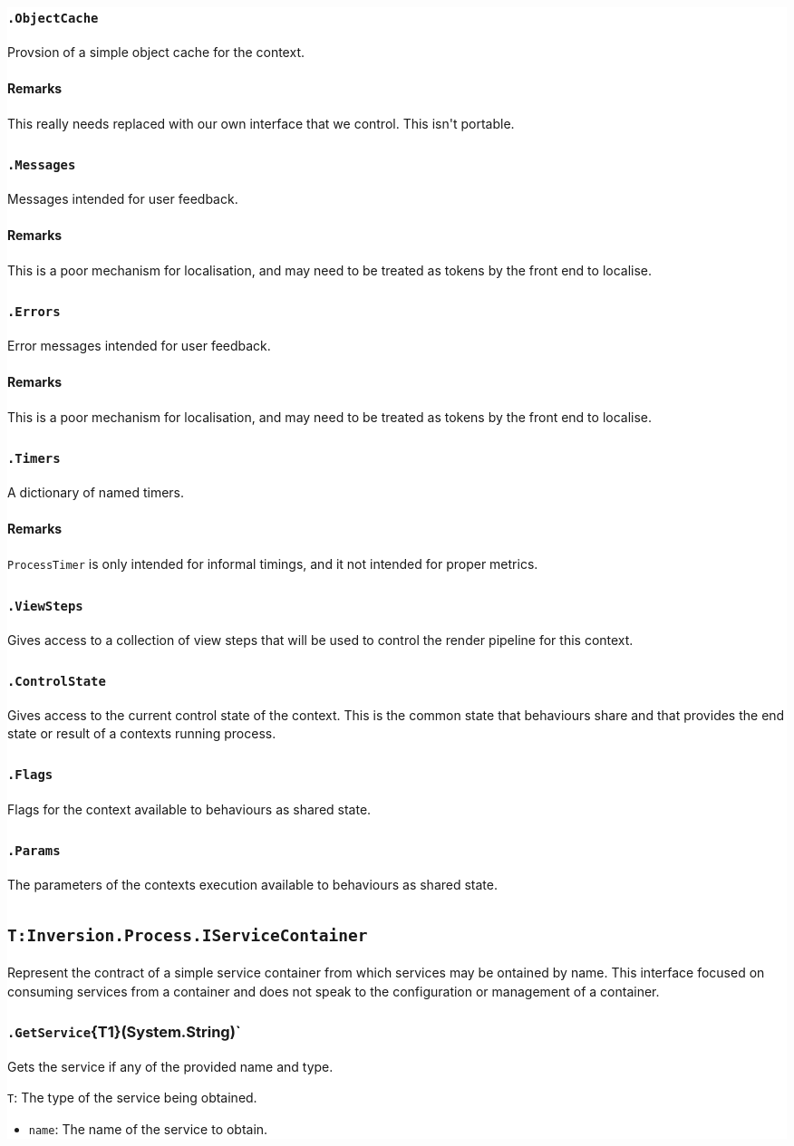### `.ObjectCache`
Provsion of a simple object cache for the context.

#### Remarks
This really needs replaced with our own interface that we control. This isn't portable.
### `.Messages`
Messages intended for user feedback.

#### Remarks
This is a poor mechanism for localisation, and may need to be treated as tokens by the front end to localise.
### `.Errors`
Error messages intended for user feedback.

#### Remarks
This is a poor mechanism for localisation, and may need to be treated as tokens by the front end to localise.
### `.Timers`
A dictionary of named timers.

#### Remarks
`ProcessTimer` is only intended for informal timings, and it not intended for proper metrics.
### `.ViewSteps`
Gives access to a collection of view steps that will be used to control the render pipeline for this context.

### `.ControlState`
Gives access to the current control state of the context. This is the common state that behaviours share and that provides the end state or result of a contexts running process.

### `.Flags`
Flags for the context available to behaviours as shared state.

### `.Params`
The parameters of the contexts execution available to behaviours as shared state.


## `T:Inversion.Process.IServiceContainer`
Represent the contract of a simple service container from which services may be ontained by name. This interface focused on consuming services from a container and does not speak to the configuration or management of a container.


### `.GetService`{T1}(System.String)`
Gets the service if any of the provided name and type.

`T`: The type of the service being obtained.
* `name`: The name of the service to obtain.
